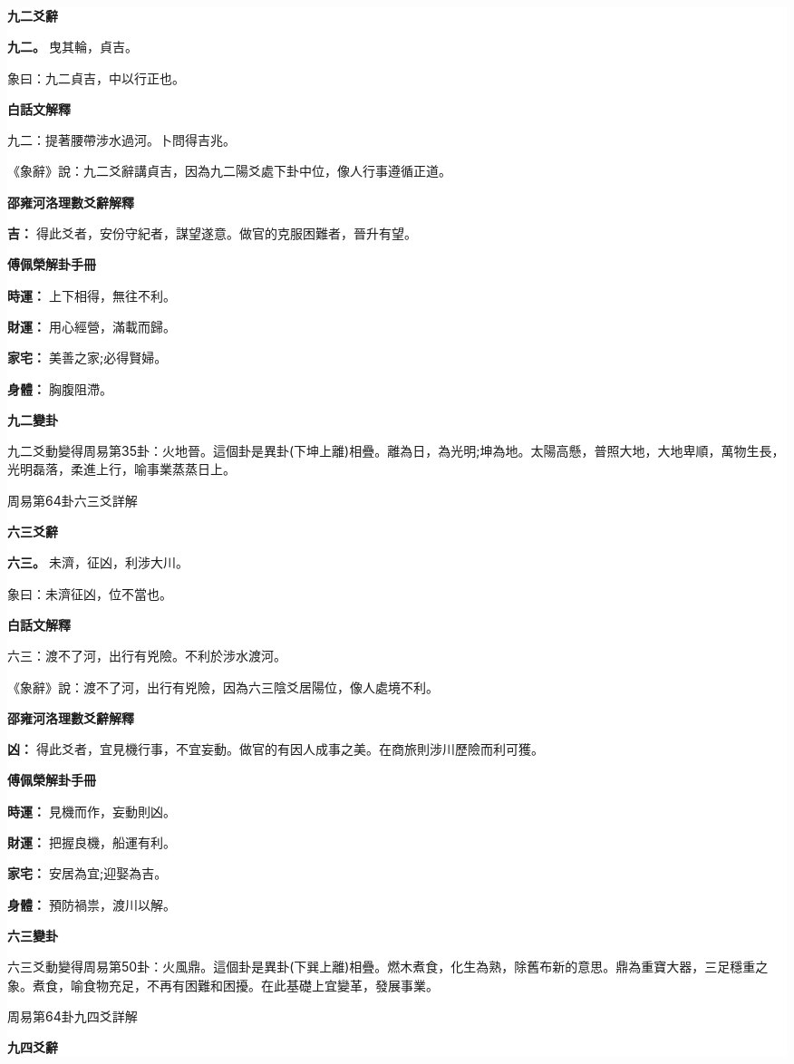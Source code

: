 **九二爻辭** 

**九二。** 曳其輪，貞吉。

象曰：九二貞吉，中以行正也。

**白話文解釋** 

九二：提著腰帶涉水過河。卜問得吉兆。

《象辭》說：九二爻辭講貞吉，因為九二陽爻處下卦中位，像人行事遵循正道。

**邵雍河洛理數爻辭解釋** 

**吉：** 得此爻者，安份守紀者，謀望遂意。做官的克服困難者，晉升有望。

**傅佩榮解卦手冊** 

**時運：** 上下相得，無往不利。

**財運：** 用心經營，滿載而歸。

**家宅：** 美善之家;必得賢婦。

**身體：** 胸腹阻滯。

**九二變卦** 

九二爻動變得周易第35卦：火地晉。這個卦是異卦(下坤上離)相疊。離為日，為光明;坤為地。太陽高懸，普照大地，大地卑順，萬物生長，光明磊落，柔進上行，喻事業蒸蒸日上。

周易第64卦六三爻詳解

**六三爻辭** 

**六三。** 未濟，征凶，利涉大川。

象曰：未濟征凶，位不當也。

**白話文解釋** 

六三：渡不了河，出行有兇險。不利於涉水渡河。

《象辭》說：渡不了河，出行有兇險，因為六三陰爻居陽位，像人處境不利。

**邵雍河洛理數爻辭解釋** 

**凶：** 得此爻者，宜見機行事，不宜妄動。做官的有因人成事之美。在商旅則涉川歷險而利可獲。

**傅佩榮解卦手冊** 

**時運：** 見機而作，妄動則凶。

**財運：** 把握良機，船運有利。

**家宅：** 安居為宜;迎娶為吉。

**身體：** 預防禍祟，渡川以解。

**六三變卦** 

六三爻動變得周易第50卦：火風鼎。這個卦是異卦(下巽上離)相疊。燃木煮食，化生為熟，除舊布新的意思。鼎為重寶大器，三足穩重之象。煮食，喻食物充足，不再有困難和困擾。在此基礎上宜變革，發展事業。

周易第64卦九四爻詳解

**九四爻辭** 
